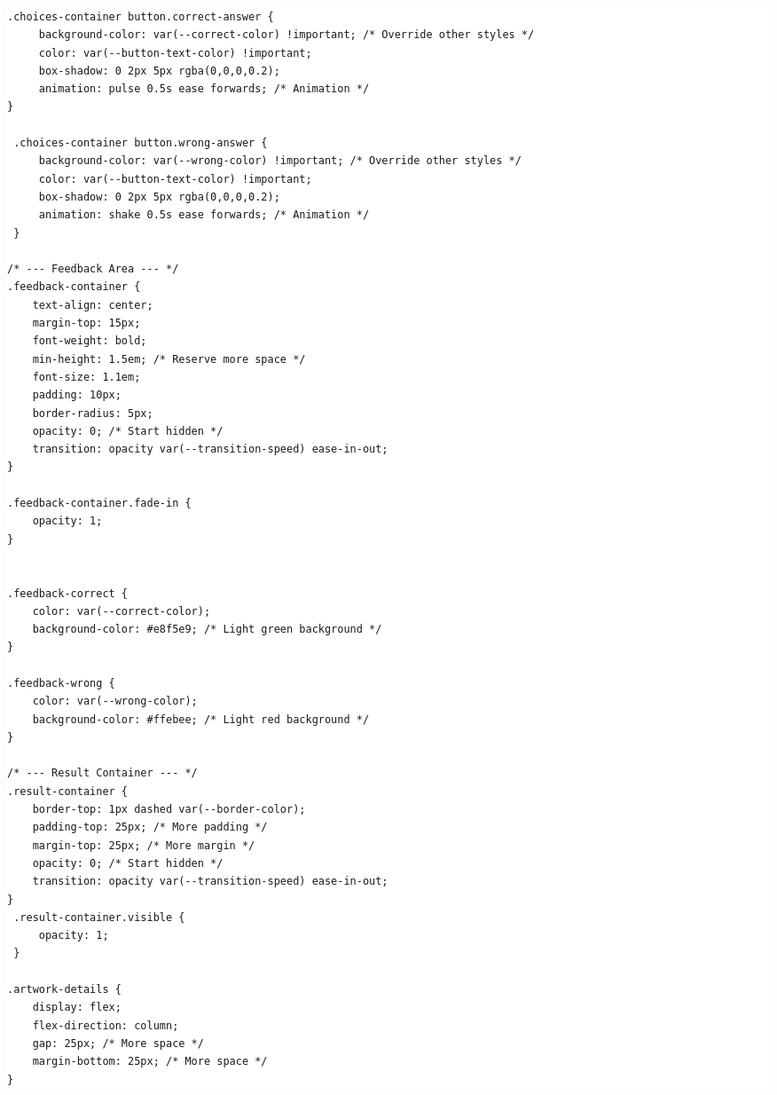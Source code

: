     .choices-container button.correct-answer {
         background-color: var(--correct-color) !important; /* Override other styles */
         color: var(--button-text-color) !important;
         box-shadow: 0 2px 5px rgba(0,0,0,0.2);
         animation: pulse 0.5s ease forwards; /* Animation */
    }

     .choices-container button.wrong-answer {
         background-color: var(--wrong-color) !important; /* Override other styles */
         color: var(--button-text-color) !important;
         box-shadow: 0 2px 5px rgba(0,0,0,0.2);
         animation: shake 0.5s ease forwards; /* Animation */
     }

    /* --- Feedback Area --- */
    .feedback-container {
        text-align: center;
        margin-top: 15px;
        font-weight: bold;
        min-height: 1.5em; /* Reserve more space */
        font-size: 1.1em;
        padding: 10px;
        border-radius: 5px;
        opacity: 0; /* Start hidden */
        transition: opacity var(--transition-speed) ease-in-out;
    }

    .feedback-container.fade-in {
        opacity: 1;
    }


    .feedback-correct {
        color: var(--correct-color);
        background-color: #e8f5e9; /* Light green background */
    }

    .feedback-wrong {
        color: var(--wrong-color);
        background-color: #ffebee; /* Light red background */
    }

    /* --- Result Container --- */
    .result-container {
        border-top: 1px dashed var(--border-color);
        padding-top: 25px; /* More padding */
        margin-top: 25px; /* More margin */
        opacity: 0; /* Start hidden */
        transition: opacity var(--transition-speed) ease-in-out;
    }
     .result-container.visible {
         opacity: 1;
     }

    .artwork-details {
        display: flex;
        flex-direction: column;
        gap: 25px; /* More space */
        margin-bottom: 25px; /* More space */
    }
